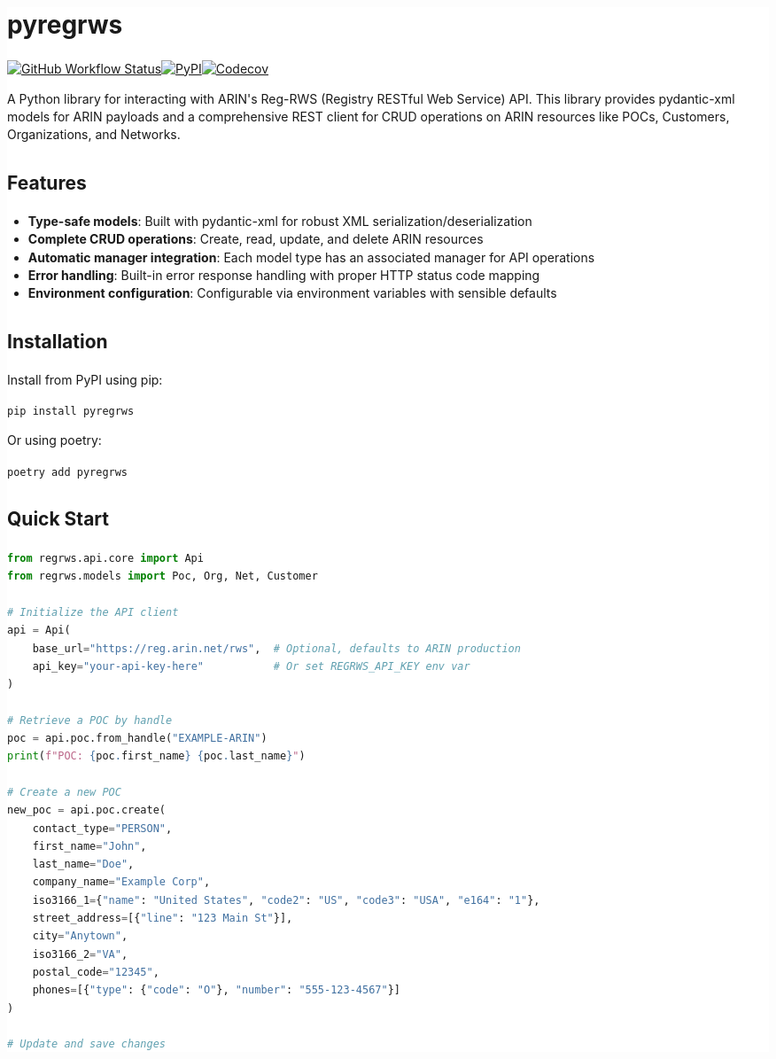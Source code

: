 # pyregrws

[![GitHub Workflow Status](https://img.shields.io/github/actions/workflow/status/jsenecal/pyregrws/ci.yml?label=CI&style=for-the-badge)](https://github.com/jsenecal/pyregrws/actions/workflows/ci.yml)[![PyPI](https://img.shields.io/pypi/v/pyregrws?style=for-the-badge)](https://pypi.org/project/pyregrws/)[![Codecov](https://img.shields.io/codecov/c/github/jsenecal/pyregrws?style=for-the-badge)](https://codecov.io/github/jsenecal/pyregrws)

A Python library for interacting with ARIN's Reg-RWS (Registry RESTful Web Service) API. This library provides pydantic-xml models for ARIN payloads and a comprehensive REST client for CRUD operations on ARIN resources like POCs, Customers, Organizations, and Networks.

## Features

- **Type-safe models**: Built with pydantic-xml for robust XML serialization/deserialization
- **Complete CRUD operations**: Create, read, update, and delete ARIN resources
- **Automatic manager integration**: Each model type has an associated manager for API operations
- **Error handling**: Built-in error response handling with proper HTTP status code mapping
- **Environment configuration**: Configurable via environment variables with sensible defaults

## Installation

Install from PyPI using pip:

```bash
pip install pyregrws
```

Or using poetry:

```bash
poetry add pyregrws
```

## Quick Start

```python
from regrws.api.core import Api
from regrws.models import Poc, Org, Net, Customer

# Initialize the API client
api = Api(
    base_url="https://reg.arin.net/rws",  # Optional, defaults to ARIN production
    api_key="your-api-key-here"           # Or set REGRWS_API_KEY env var
)

# Retrieve a POC by handle
poc = api.poc.from_handle("EXAMPLE-ARIN")
print(f"POC: {poc.first_name} {poc.last_name}")

# Create a new POC
new_poc = api.poc.create(
    contact_type="PERSON",
    first_name="John",
    last_name="Doe",
    company_name="Example Corp",
    iso3166_1={"name": "United States", "code2": "US", "code3": "USA", "e164": "1"},
    street_address=[{"line": "123 Main St"}],
    city="Anytown",
    iso3166_2="VA",
    postal_code="12345",
    phones=[{"type": {"code": "O"}, "number": "555-123-4567"}]
)

# Update and save changes
```